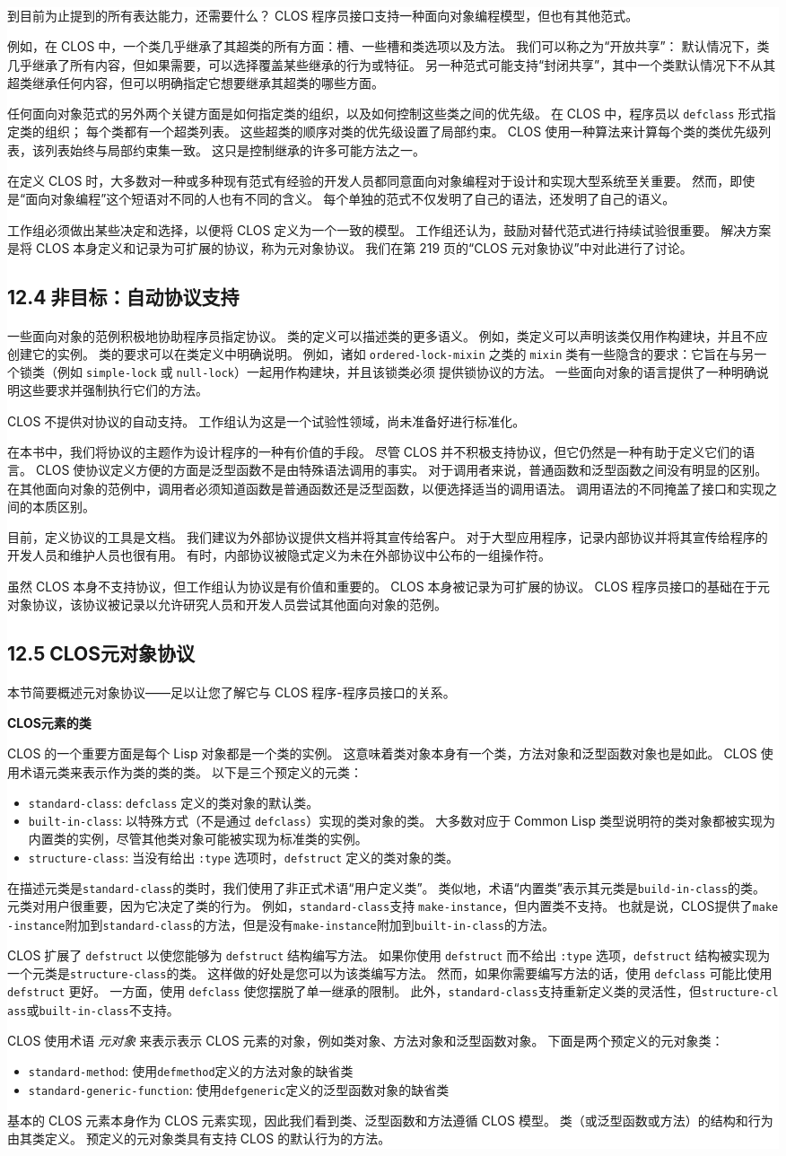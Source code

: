 到目前为止提到的所有表达能力，还需要什么？ CLOS 程序员接口支持一种面向对象编程模型，但也有其他范式。

例如，在 CLOS 中，一个类几乎继承了其超类的所有方面：槽、一些槽和类选项以及方法。 我们可以称之为“开放共享”： 默认情况下，类几乎继承了所有内容，但如果需要，可以选择覆盖某些继承的行为或特征。 另一种范式可能支持“封闭共享”，其中一个类默认情况下不从其超类继承任何内容，但可以明确指定它想要继承其超类的哪些方面。

任何面向对象范式的另外两个关键方面是如何指定类的组织，以及如何控制这些类之间的优先级。 在 CLOS 中，程序员以 `defclass` 形式指定类的组织； 每个类都有一个超类列表。 这些超类的顺序对类的优先级设置了局部约束。 CLOS 使用一种算法来计算每个类的类优先级列表，该列表始终与局部约束集一致。 这只是控制继承的许多可能方法之一。

在定义 CLOS 时，大多数对一种或多种现有范式有经验的开发人员都同意面向对象编程对于设计和实现大型系统至关重要。 然而，即使是“面向对象编程”这个短语对不同的人也有不同的含义。 每个单独的范式不仅发明了自己的语法，还发明了自己的语义。

工作组必须做出某些决定和选择，以便将 CLOS 定义为一个一致的模型。 工作组还认为，鼓励对替代范式进行持续试验很重要。 解决方案是将 CLOS 本身定义和记录为可扩展的协议，称为元对象协议。 我们在第 219 页的“CLOS 元对象协议”中对此进行了讨论。

## 12.4 非目标：自动协议支持

一些面向对象的范例积极地协助程序员指定协议。 类的定义可以描述类的更多语义。 例如，类定义可以声明该类仅用作构建块，并且不应创建它的实例。 类的要求可以在类定义中明确说明。 例如，诸如 `ordered-lock-mixin` 之类的 `mixin` 类有一些隐含的要求：它旨在与另一个锁类（例如 `simple-lock` 或 `null-lock`）一起用作构建块，并且该锁类必须 提供锁协议的方法。 一些面向对象的语言提供了一种明确说明这些要求并强制执行它们的方法。

CLOS 不提供对协议的自动支持。 工作组认为这是一个试验性领域，尚未准备好进行标准化。

在本书中，我们将协议的主题作为设计程序的一种有价值的手段。 尽管 CLOS 并不积极支持协议，但它仍然是一种有助于定义它们的语言。 CLOS 使协议定义方便的方面是泛型函数不是由特殊语法调用的事实。 对于调用者来说，普通函数和泛型函数之间没有明显的区别。 在其他面向对象的范例中，调用者必须知道函数是普通函数还是泛型函数，以便选择适当的调用语法。 调用语法的不同掩盖了接口和实现之间的本质区别。

目前，定义协议的工具是文档。 我们建议为外部协议提供文档并将其宣传给客户。 对于大型应用程序，记录内部协议并将其宣传给程序的开发人员和维护人员也很有用。 有时，内部协议被隐式定义为未在外部协议中公布的一组操作符。

虽然 CLOS 本身不支持协议，但工作组认为协议是有价值和重要的。 CLOS 本身被记录为可扩展的协议。 CLOS 程序员接口的基础在于元对象协议，该协议被记录以允许研究人员和开发人员尝试其他面向对象的范例。

## 12.5 CLOS元对象协议

本节简要概述元对象协议——足以让您了解它与 CLOS 程序-程序员接口的关系。

**CLOS元素的类**

CLOS 的一个重要方面是每个 Lisp 对象都是一个类的实例。 这意味着类对象本身有一个类，方法对象和泛型函数对象也是如此。 CLOS 使用术语元类来表示作为类的类的类。 以下是三个预定义的元类：

+ `standard-class`: `defclass` 定义的类对象的默认类。
+ `built-in-class`: 以特殊方式（不是通过 `defclass`）实现的类对象的类。 大多数对应于 Common Lisp 类型说明符的类对象都被实现为内置类的实例，尽管其他类对象可能被实现为标准类的实例。 
+ `structure-class`: 当没有给出 `:type` 选项时，`defstruct` 定义的类对象的类。

在描述元类是`standard-class`的类时，我们使用了非正式术语“用户定义类”。 类似地，术语“内置类”表示其元类是`build-in-class`的类。 元类对用户很重要，因为它决定了类的行为。 例如，`standard-class`支持 `make-instance`，但内置类不支持。 也就是说，CLOS提供了`make-instance`附加到`standard-class`的方法，但是没有`make-instance`附加到`built-in-class`的方法。 

CLOS 扩展了 `defstruct` 以使您能够为 `defstruct` 结构编写方法。 如果你使用 `defstruct` 而不给出 `:type` 选项，`defstruct` 结构被实现为一个元类是`structure-class`的类。 这样做的好处是您可以为该类编写方法。 然而，如果你需要编写方法的话，使用 `defclass` 可能比使用 `defstruct` 更好。 一方面，使用 `defclass` 使您摆脱了单一继承的限制。 此外，`standard-class`支持重新定义类的灵活性，但`structure-class`或`built-in-class`不支持。

CLOS 使用术语 *元对象* 来表示表示 CLOS 元素的对象，例如类对象、方法对象和泛型函数对象。 下面是两个预定义的元对象类：

+ `standard-method`: 使用`defmethod`定义的方法对象的缺省类
+ `standard-generic-function`: 使用`defgeneric`定义的泛型函数对象的缺省类

基本的 CLOS 元素本身作为 CLOS 元素实现，因此我们看到类、泛型函数和方法遵循 CLOS 模型。 类（或泛型函数或方法）的结构和行为由其类定义。 预定义的元对象类具有支持 CLOS 的默认行为的方法。
